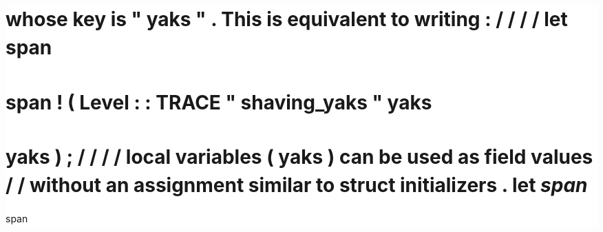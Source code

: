 whose
key
is
"
yaks
"
.
This
is
equivalent
to
writing
:
/
/
/
/
let
span
=
span
!
(
Level
:
:
TRACE
"
shaving_yaks
"
yaks
=
yaks
)
;
/
/
/
/
local
variables
(
yaks
)
can
be
used
as
field
values
/
/
without
an
assignment
similar
to
struct
initializers
.
let
_span_
=
span